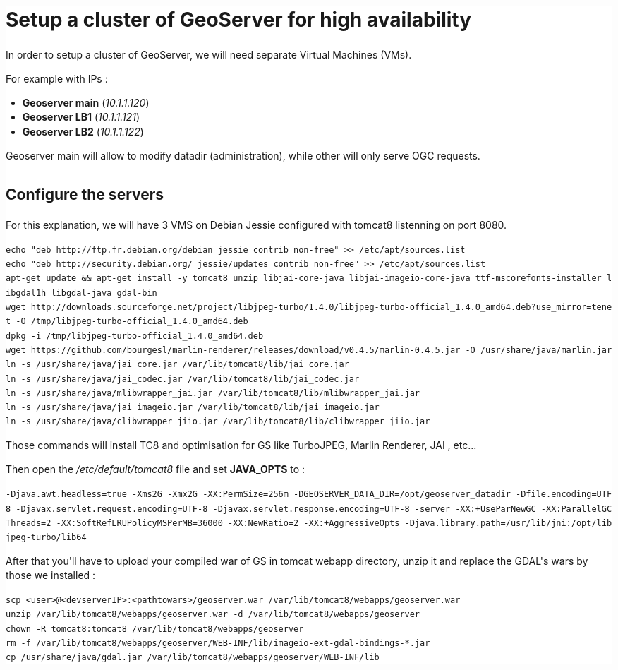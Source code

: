 # Setup a cluster of GeoServer for high availability

In order to setup a cluster of GeoServer, we will need separate Virtual Machines (VMs).

For example with IPs :

- **Geoserver main** (*10.1.1.120*)
- **Geoserver LB1** (*10.1.1.121*)
- **Geoserver LB2** (*10.1.1.122*)

Geoserver main will allow to modify datadir (administration), while other will only serve OGC requests.

## Configure the servers

For this explanation, we will have 3 VMS on Debian Jessie configured with tomcat8 listenning on port 8080.

```
echo "deb http://ftp.fr.debian.org/debian jessie contrib non-free" >> /etc/apt/sources.list
echo "deb http://security.debian.org/ jessie/updates contrib non-free" >> /etc/apt/sources.list
apt-get update && apt-get install -y tomcat8 unzip libjai-core-java libjai-imageio-core-java ttf-mscorefonts-installer libgdal1h libgdal-java gdal-bin
wget http://downloads.sourceforge.net/project/libjpeg-turbo/1.4.0/libjpeg-turbo-official_1.4.0_amd64.deb?use_mirror=tenet -O /tmp/libjpeg-turbo-official_1.4.0_amd64.deb
dpkg -i /tmp/libjpeg-turbo-official_1.4.0_amd64.deb
wget https://github.com/bourgesl/marlin-renderer/releases/download/v0.4.5/marlin-0.4.5.jar -O /usr/share/java/marlin.jar
ln -s /usr/share/java/jai_core.jar /var/lib/tomcat8/lib/jai_core.jar
ln -s /usr/share/java/jai_codec.jar /var/lib/tomcat8/lib/jai_codec.jar
ln -s /usr/share/java/mlibwrapper_jai.jar /var/lib/tomcat8/lib/mlibwrapper_jai.jar
ln -s /usr/share/java/jai_imageio.jar /var/lib/tomcat8/lib/jai_imageio.jar
ln -s /usr/share/java/clibwrapper_jiio.jar /var/lib/tomcat8/lib/clibwrapper_jiio.jar
```

Those commands will install TC8 and optimisation for GS like TurboJPEG, Marlin Renderer, JAI , etc...

Then open the */etc/default/tomcat8* file and set **JAVA_OPTS** to : 

```
-Djava.awt.headless=true -Xms2G -Xmx2G -XX:PermSize=256m -DGEOSERVER_DATA_DIR=/opt/geoserver_datadir -Dfile.encoding=UTF8 -Djavax.servlet.request.encoding=UTF-8 -Djavax.servlet.response.encoding=UTF-8 -server -XX:+UseParNewGC -XX:ParallelGCThreads=2 -XX:SoftRefLRUPolicyMSPerMB=36000 -XX:NewRatio=2 -XX:+AggressiveOpts -Djava.library.path=/usr/lib/jni:/opt/libjpeg-turbo/lib64
```

After that you'll have to upload your compiled war of GS in tomcat webapp directory, unzip it and replace the GDAL's wars by those we installed :

```
scp <user>@<devserverIP>:<pathtowars>/geoserver.war /var/lib/tomcat8/webapps/geoserver.war
unzip /var/lib/tomcat8/webapps/geoserver.war -d /var/lib/tomcat8/webapps/geoserver
chown -R tomcat8:tomcat8 /var/lib/tomcat8/webapps/geoserver
rm -f /var/lib/tomcat8/webapps/geoserver/WEB-INF/lib/imageio-ext-gdal-bindings-*.jar
cp /usr/share/java/gdal.jar /var/lib/tomcat8/webapps/geoserver/WEB-INF/lib
```
